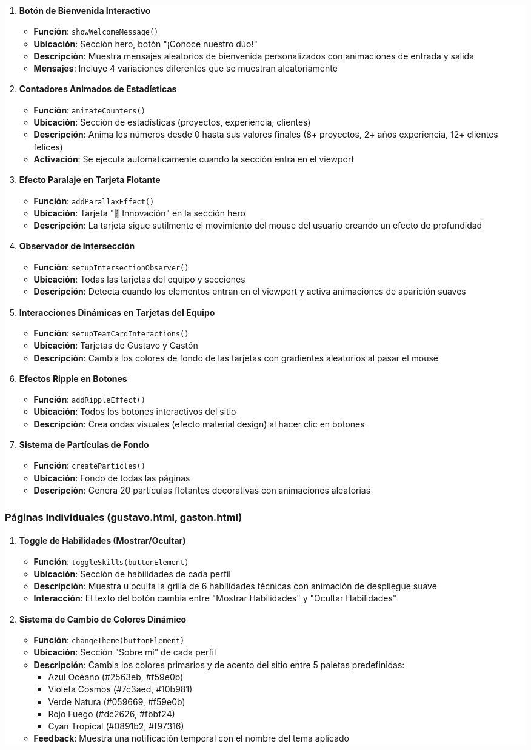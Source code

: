 1. **Botón de Bienvenida Interactivo**
   - **Función**: `showWelcomeMessage()`
   - **Ubicación**: Sección hero, botón "¡Conoce nuestro dúo!"
   - **Descripción**: Muestra mensajes aleatorios de bienvenida personalizados con animaciones de entrada y salida
   - **Mensajes**: Incluye 4 variaciones diferentes que se muestran aleatoriamente

2. **Contadores Animados de Estadísticas**
   - **Función**: `animateCounters()`
   - **Ubicación**: Sección de estadísticas (proyectos, experiencia, clientes)
   - **Descripción**: Anima los números desde 0 hasta sus valores finales (8+ proyectos, 2+ años experiencia, 12+ clientes felices)
   - **Activación**: Se ejecuta automáticamente cuando la sección entra en el viewport

3. **Efecto Paralaje en Tarjeta Flotante**
   - **Función**: `addParallaxEffect()`
   - **Ubicación**: Tarjeta "🚀 Innovación" en la sección hero
   - **Descripción**: La tarjeta sigue sutilmente el movimiento del mouse del usuario creando un efecto de profundidad

4. **Observador de Intersección**
   - **Función**: `setupIntersectionObserver()`
   - **Ubicación**: Todas las tarjetas del equipo y secciones
   - **Descripción**: Detecta cuando los elementos entran en el viewport y activa animaciones de aparición suaves

5. **Interacciones Dinámicas en Tarjetas del Equipo**
   - **Función**: `setupTeamCardInteractions()`
   - **Ubicación**: Tarjetas de Gustavo y Gastón
   - **Descripción**: Cambia los colores de fondo de las tarjetas con gradientes aleatorios al pasar el mouse

6. **Efectos Ripple en Botones**
   - **Función**: `addRippleEffect()`
   - **Ubicación**: Todos los botones interactivos del sitio
   - **Descripción**: Crea ondas visuales (efecto material design) al hacer clic en botones

7. **Sistema de Partículas de Fondo**
   - **Función**: `createParticles()`
   - **Ubicación**: Fondo de todas las páginas
   - **Descripción**: Genera 20 partículas flotantes decorativas con animaciones aleatorias

### Páginas Individuales (gustavo.html, gaston.html)

1. **Toggle de Habilidades (Mostrar/Ocultar)**
   - **Función**: `toggleSkills(buttonElement)`
   - **Ubicación**: Sección de habilidades de cada perfil
   - **Descripción**: Muestra u oculta la grilla de 6 habilidades técnicas con animación de despliegue suave
   - **Interacción**: El texto del botón cambia entre "Mostrar Habilidades" y "Ocultar Habilidades"

2. **Sistema de Cambio de Colores Dinámico**
   - **Función**: `changeTheme(buttonElement)`
   - **Ubicación**: Sección "Sobre mí" de cada perfil
   - **Descripción**: Cambia los colores primarios y de acento del sitio entre 5 paletas predefinidas:
     - Azul Océano (#2563eb, #f59e0b)
     - Violeta Cosmos (#7c3aed, #10b981)
     - Verde Natura (#059669, #f59e0b)
     - Rojo Fuego (#dc2626, #fbbf24)
     - Cyan Tropical (#0891b2, #f97316)
   - **Feedback**: Muestra una notificación temporal con el nombre del tema aplicado
